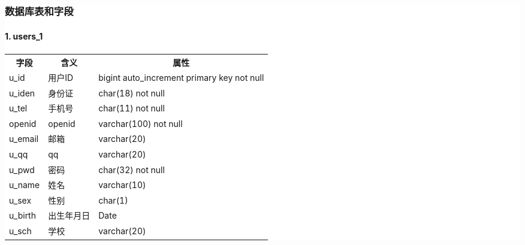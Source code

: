 ### 数据库表和字段
#### 1. users_1
<table class="table table-striped table-condensed">
<tr>
<th>字段</th>
<th>含义</th>
<th>属性</th>
</tr>
<tr>
<td>u_id</td>
<td>用户ID</td>
<td>bigint auto_increment primary key not null</td>
</tr>
<tr>
<td>u_iden</td>
<td>身份证</td>
<td>char(18) not null</td>
</tr>
<tr>
<td>u_tel</td>
<td>手机号</td>
<td>char(11) not null</td>
</tr>
<tr>
<td>openid</td>
<td>openid</td>
<td>varchar(100) not null</td>
</tr>
<tr>
<td>u_email</td>
<td>邮箱</td>
<td>varchar(20)</td>
</tr>
<tr>
<td>u_qq</td>
<td>qq</td>
<td>varchar(20)</td>
</tr>
<tr>
<td>u_pwd</td>
<td>密码</td>
<td>char(32) not null</td>
</tr>
<tr>
<td>u_name</td>
<td>姓名</td>
<td>varchar(10)</td>
</tr>
<tr>
<td>u_sex</td>
<td>性别</td>
<td>char(1)</td>
</tr>
<tr>
<td>u_birth</td>
<td>出生年月日</td>
<td>Date</td>
</tr>
<tr>
<td>u_sch</td>
<td>学校</td>
<td>varchar(20)</td>